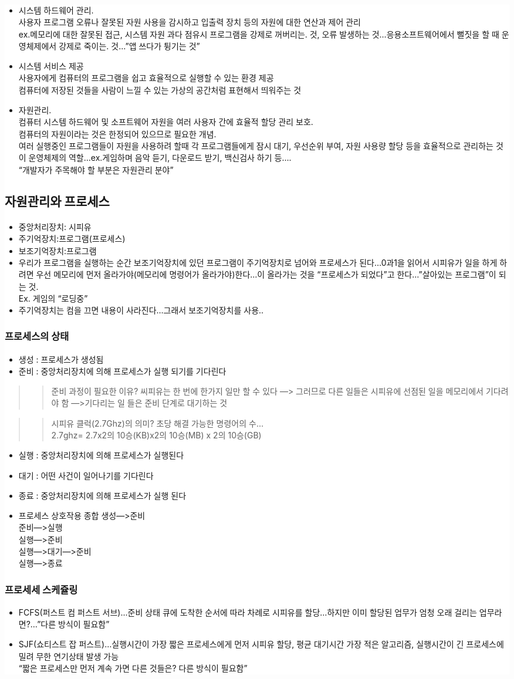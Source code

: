 * 시스템 하드웨어 관리.   
사용자 프로그램 오류나 잘못된 자원 사용을 감시하고 입출력 장치 등의 자원에 대한 연산과 제어 관리    
ex.메모리에 대한 잘못된 접근, 시스템 자원 과다 점유시 프로그램을 강제로 꺼버리는. 것, 오류 발생하는 것…응용소프트웨어에서 뻘짓을 할 때 운영체제에서 강제로 죽이는. 것…”앱 쓰다가 튕기는 것”


* 시스템 서비스 제공     
사용자에게 컴퓨터의 프로그램을 쉽고 효율적으로 실행할 수 있는 환경 제공    
컴퓨터에 저장된 것들을 사람이 느낄 수 있는 가상의 공간처럼 표현해서 띄워주는 것

* 자원관리.   
컴퓨터 시스템 하드웨어 및 소프트웨어 자원을 여러 사용자 간에 효율적 할당 관리 보호.   
컴퓨터의 자원이라는 것은 한정되어 있으므로 필요한 개념.   
여러 실행중인 프로그램들이 자원을 사용하려 할때 각 프로그램들에게 잠시 대기, 우선순위 부여, 자원 사용량 할당 등을 효율적으로 관리하는 것이 운영체제의 역할…ex.게임하며 음악 듣기, 다운로드 받기, 백신검사 하기 등….   
“개발자가 주목해야 할 부분은 자원관리 분야”

## 자원관리와 프로세스

* 중앙처리장치: 시피유  
* 주기억장치:프로그램(프로세스)  
* 보조기억장치:프로그램  
* 우리가 프로그램을 실행하는 순간 보조기억장치에 있던 프로그램이 주기억장치로 넘어와 프로세스가 된다…0과1을 읽어서 시피유가 일을 하게 하려면 우선 메모리에 먼저 올라가야(메모리에 명령어가 올라가야)한다…이 올라가는 것을 “프로세스가 되었다”고 한다…”살아있는 프로그램”이 되는 것.   
Ex. 게임의 “로딩중”  
* 주기억장치는 컴을 끄면 내용이 사라진다…그래서 보조기억장치를 사용..  


### 프로세스의 상태  
* 생성 : 프로세스가 생성됨  
* 준비  : 중앙처리장치에 의해 프로세스가 실행 되기를 기다린다  

>> 준비 과정이 필요한 이유? 씨피유는 한 번에 한가지 일만 할 수 있다 —> 그러므로 다른 일들은 시피유에 선점된 일을 메모리에서 기다려야 함 —>기다리는 일 들은 준비 단계로 대기하는 것   

>> 시피유 클럭(2.7Ghz)의 의미? 초당 해결 가능한 명령어의 수…  
2.7ghz= 2.7x2의 10승(KB)x2의 10승(MB) x 2의 10승(GB)  

* 실행 : 중앙처리장치에 의해 프로세스가 실행된다  
* 대기 : 어떤 사건이 일어나기를 기다린다  
* 종료 : 중앙처리장치에 의해 프로세스가 실행 된다  

*  프로세스 상호작용 종합
생성—>준비  
준비—>실행  
실행—>준비  
실행—>대기—>준비  
실행—>종료  

### 프로세세 스케쥴링  
* FCFS(퍼스트 컴 퍼스트 서브)…준비 상태 큐에 도착한 순서에 따라 차례로 시피유를 할당…하지만 이미 할당된 업무가 엄청 오래 걸리는 업무라면?…”다른 방식이 필요함”  

* SJF(쇼티스트 잡 퍼스트)…실행시간이 가장 짧은 프로세스에게 먼저 시피유 할당, 평균 대기시간 가장 적은 알고리즘, 실행시간이 긴 프로세스에 밀려 무한 연기상태 발생 가능  
“짧은 프로세스만 먼저 계속 가면 다른 것들은? 다른 방식이 필요함”
